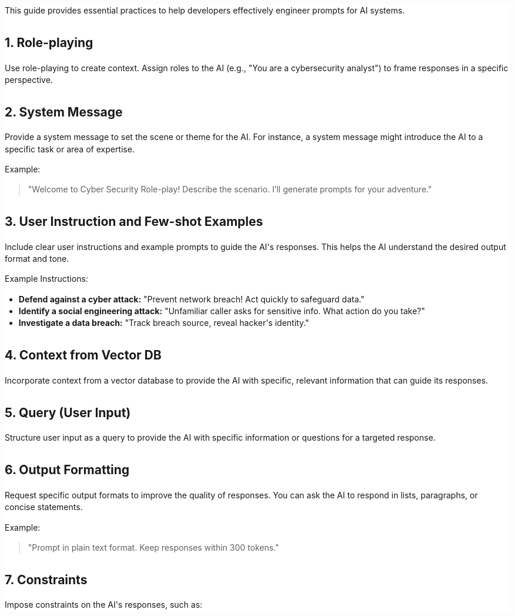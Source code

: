 This guide provides essential practices to help developers effectively engineer prompts for AI systems.

## 1. Role-playing

Use role-playing to create context. Assign roles to the AI (e.g., "You are a cybersecurity analyst") to frame responses in a specific perspective.

## 2. System Message

Provide a system message to set the scene or theme for the AI. For instance, a system message might introduce the AI to a specific task or area of expertise.

Example:

> "Welcome to Cyber Security Role-play! Describe the scenario. I’ll generate prompts for your adventure."

## 3. User Instruction and Few-shot Examples

Include clear user instructions and example prompts to guide the AI's responses. This helps the AI understand the desired output format and tone.

Example Instructions:

- **Defend against a cyber attack:** "Prevent network breach! Act quickly to safeguard data."
- **Identify a social engineering attack:** "Unfamiliar caller asks for sensitive info. What action do you take?"
- **Investigate a data breach:** "Track breach source, reveal hacker's identity."

## 4. Context from Vector DB

Incorporate context from a vector database to provide the AI with specific, relevant information that can guide its responses.

## 5. Query (User Input)

Structure user input as a query to provide the AI with specific information or questions for a targeted response.

## 6. Output Formatting

Request specific output formats to improve the quality of responses. You can ask the AI to respond in lists, paragraphs, or concise statements.

Example:

> "Prompt in plain text format. Keep responses within 300 tokens."

## 7. Constraints

Impose constraints on the AI's responses, such as:
